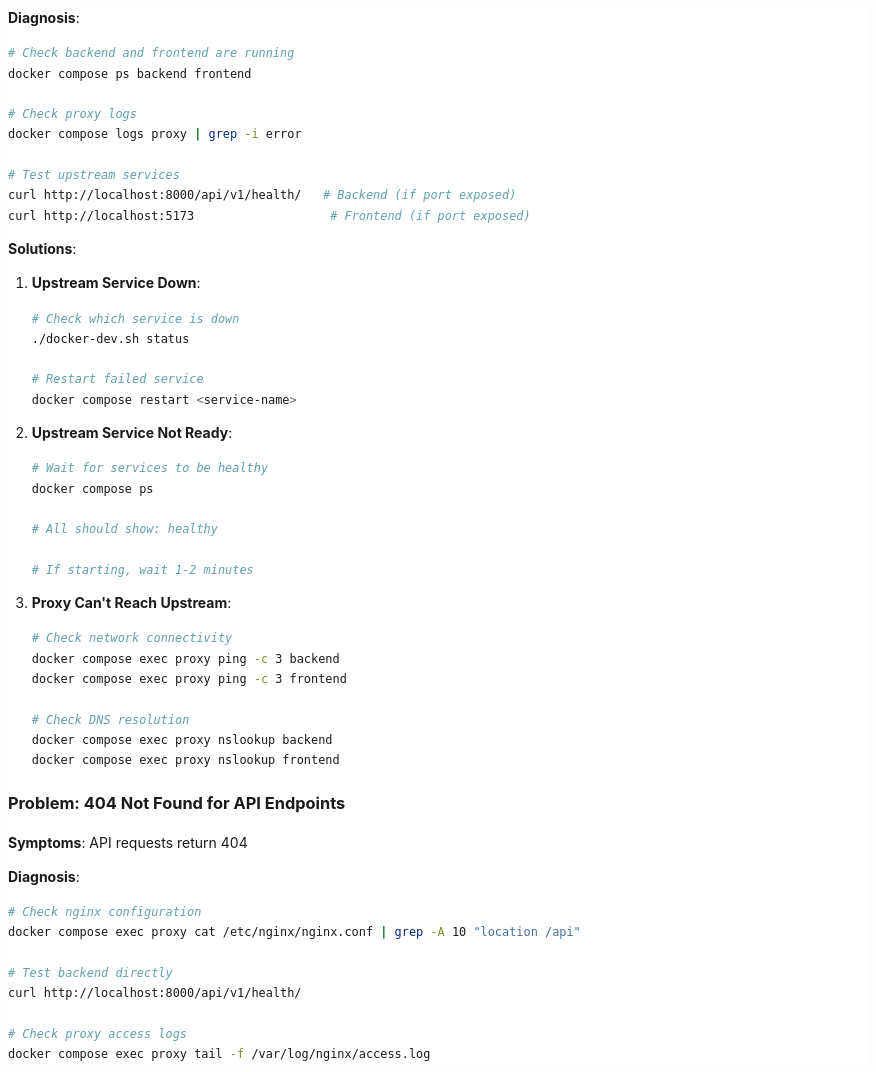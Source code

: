 **Diagnosis**:
```bash
# Check backend and frontend are running
docker compose ps backend frontend

# Check proxy logs
docker compose logs proxy | grep -i error

# Test upstream services
curl http://localhost:8000/api/v1/health/   # Backend (if port exposed)
curl http://localhost:5173                   # Frontend (if port exposed)
```

**Solutions**:

1. **Upstream Service Down**:
   ```bash
   # Check which service is down
   ./docker-dev.sh status

   # Restart failed service
   docker compose restart <service-name>
   ```

2. **Upstream Service Not Ready**:
   ```bash
   # Wait for services to be healthy
   docker compose ps

   # All should show: healthy

   # If starting, wait 1-2 minutes
   ```

3. **Proxy Can't Reach Upstream**:
   ```bash
   # Check network connectivity
   docker compose exec proxy ping -c 3 backend
   docker compose exec proxy ping -c 3 frontend

   # Check DNS resolution
   docker compose exec proxy nslookup backend
   docker compose exec proxy nslookup frontend
   ```

### Problem: 404 Not Found for API Endpoints

**Symptoms**: API requests return 404

**Diagnosis**:
```bash
# Check nginx configuration
docker compose exec proxy cat /etc/nginx/nginx.conf | grep -A 10 "location /api"

# Test backend directly
curl http://localhost:8000/api/v1/health/

# Check proxy access logs
docker compose exec proxy tail -f /var/log/nginx/access.log
```
